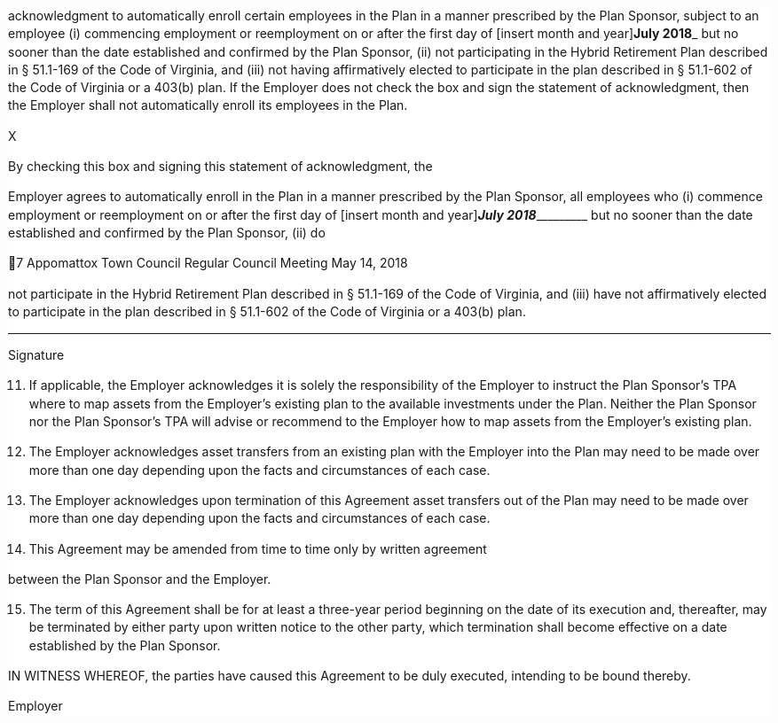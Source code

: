 acknowledgment to automatically enroll certain employees in the Plan in a manner
prescribed by the Plan Sponsor, subject to an employee (i) commencing employment
or reemployment on or after the first day of [insert month and year]________July
2018_________ but no sooner than the date established and confirmed by the Plan
Sponsor, (ii) not participating in the Hybrid Retirement Plan described in § 51.1-169
of the Code of Virginia, and (iii) not having affirmatively elected to participate in the
plan described in § 51.1-602 of the Code of Virginia or a 403(b) plan. If the
Employer does not check the box and sign the statement of acknowledgment, then the
Employer shall not automatically enroll its employees in the Plan.

X

 By checking this box and signing this statement of acknowledgment, the

Employer agrees to automatically enroll in the Plan in a manner prescribed by the
Plan Sponsor, all employees who (i) commence employment or reemployment on or
after the first day of [insert month and year]_______July 2018________________
but no sooner than the date established and confirmed by the Plan Sponsor, (ii) do

7  Appomattox Town Council
Regular Council Meeting
May 14, 2018

not participate in the Hybrid Retirement Plan described in § 51.1-169 of the Code of
Virginia, and (iii) have not affirmatively elected to participate in the plan described
in § 51.1-602 of the Code of Virginia or a 403(b) plan.
_______________________________________

Signature

11) If applicable, the Employer acknowledges it is solely the responsibility of the
Employer to instruct the Plan Sponsor’s TPA where to map assets from the
Employer’s existing plan to the available investments under the Plan. Neither the
Plan Sponsor nor the Plan Sponsor’s TPA will advise or recommend to the Employer
how to map assets from the Employer’s existing plan.

12) The Employer acknowledges asset transfers from an existing plan with the Employer
into the Plan may need to be made over more than one day depending upon the facts
and circumstances of each case.

13) The Employer acknowledges upon termination of this Agreement asset transfers out
of the Plan may need to be made over more than one day depending upon the facts
and circumstances of each case.

14) This Agreement may be amended from time to time only by written agreement

between the Plan Sponsor and the Employer.

15) The term of this Agreement shall be for at least a three-year period beginning on the
date of its execution and, thereafter, may be terminated by either party upon written
notice to the other party, which termination shall become effective on a date
established by the Plan Sponsor.

IN WITNESS WHEREOF, the parties have caused this Agreement to be duly executed,
intending to be bound thereby.

Employer
